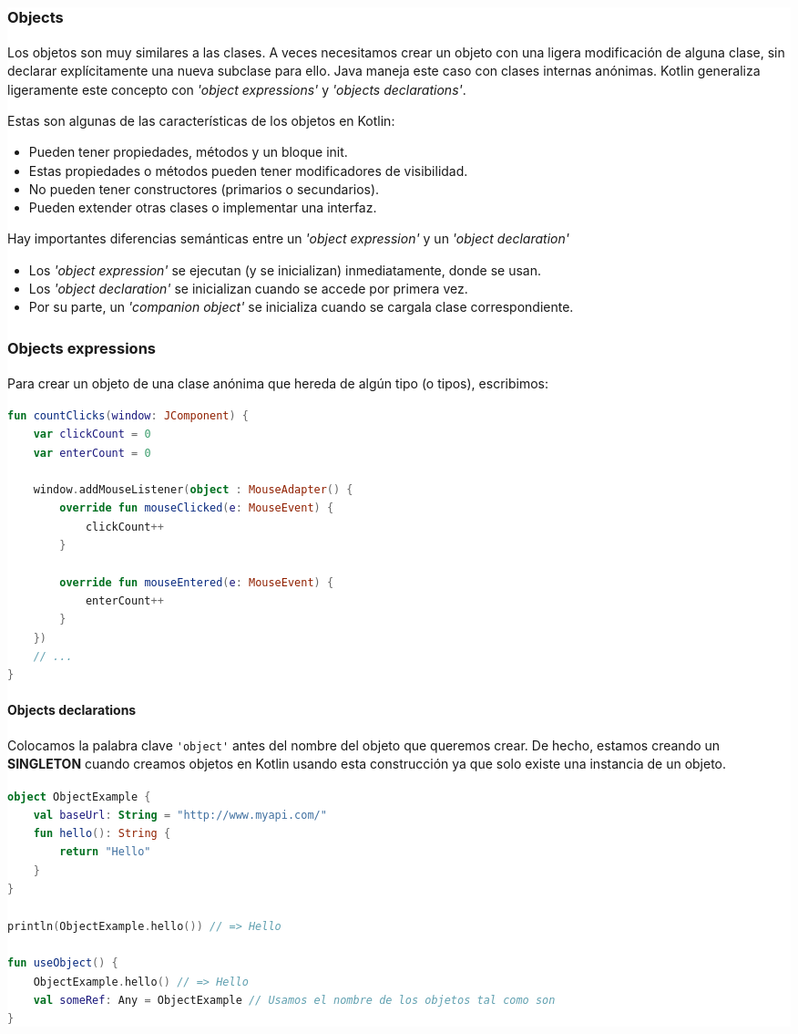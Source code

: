 ### Objects

Los objetos son muy similares a las clases. A veces necesitamos crear un objeto con una ligera modificación de alguna clase, sin declarar explícitamente una nueva subclase para ello. Java maneja este caso con clases internas anónimas. Kotlin generaliza ligeramente este concepto con _'object expressions'_ y _'objects declarations'_.

Estas son algunas de las características de los objetos en Kotlin:

* Pueden tener propiedades, métodos y un bloque init.
* Estas propiedades o métodos pueden tener modificadores de visibilidad.
* No pueden tener constructores (primarios o secundarios).
* Pueden extender otras clases o implementar una interfaz.

Hay importantes diferencias semánticas entre un _'object expression'_ y un _'object declaration'_

* Los _'object expression'_ se ejecutan (y se inicializan) inmediatamente, donde se usan.
* Los _'object declaration'_ se inicializan cuando se accede por primera vez.
* Por su parte, un _'companion object'_ se inicializa cuando se cargala clase correspondiente.

### Objects expressions

Para crear un objeto de una clase anónima que hereda de algún tipo (o tipos), escribimos:

```kotlin
fun countClicks(window: JComponent) {
    var clickCount = 0
    var enterCount = 0

    window.addMouseListener(object : MouseAdapter() {
        override fun mouseClicked(e: MouseEvent) {
            clickCount++
        }

        override fun mouseEntered(e: MouseEvent) {
            enterCount++
        }
    })
    // ...
}
```

#### Objects declarations

Colocamos la palabra clave `'object'` antes del nombre del objeto que queremos crear. De hecho, estamos creando un **SINGLETON** cuando creamos objetos en Kotlin usando esta construcción ya que solo existe una instancia de un objeto.

```kotlin
object ObjectExample {
    val baseUrl: String = "http://www.myapi.com/"
    fun hello(): String {
        return "Hello"
    }
}

println(ObjectExample.hello()) // => Hello

fun useObject() {
    ObjectExample.hello() // => Hello
    val someRef: Any = ObjectExample // Usamos el nombre de los objetos tal como son
}
```
